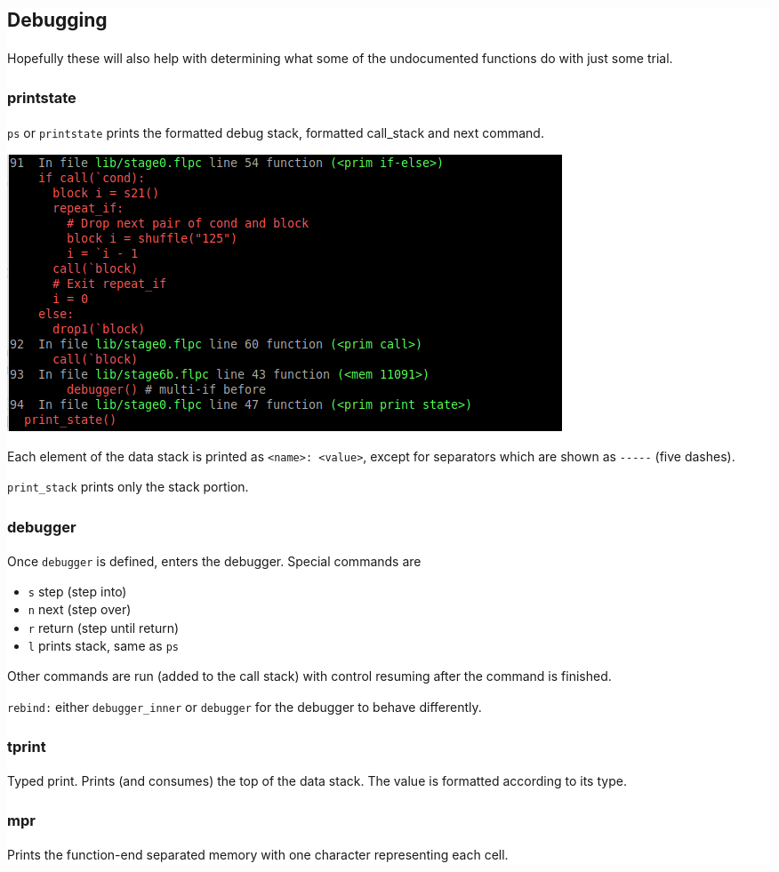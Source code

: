 ## Debugging

Hopefully these will also help with determining what some of the undocumented functions do with just some trial.

### printstate

`ps` or `printstate` prints the formatted debug stack, formatted call_stack and next command.

![Example stack trace](stack.png)

Each element of the data stack is printed as `<name>: <value>`, except for separators which are shown as `-----` (five dashes).

`print_stack` prints only the stack portion.

### debugger

Once `debugger` is defined, enters the debugger. Special commands are

- `s` step (step into)
- `n` next (step over)
- `r` return (step until return)
- `l` prints stack, same as `ps`

Other commands are run (added to the call stack) with control resuming after the command is finished.

`rebind:` either `debugger_inner` or `debugger` for the debugger to behave differently.

### tprint

Typed print. Prints (and consumes) the top of the data stack. The value is formatted according to its type.

### mpr

Prints the function-end separated memory with one character representing each cell.
